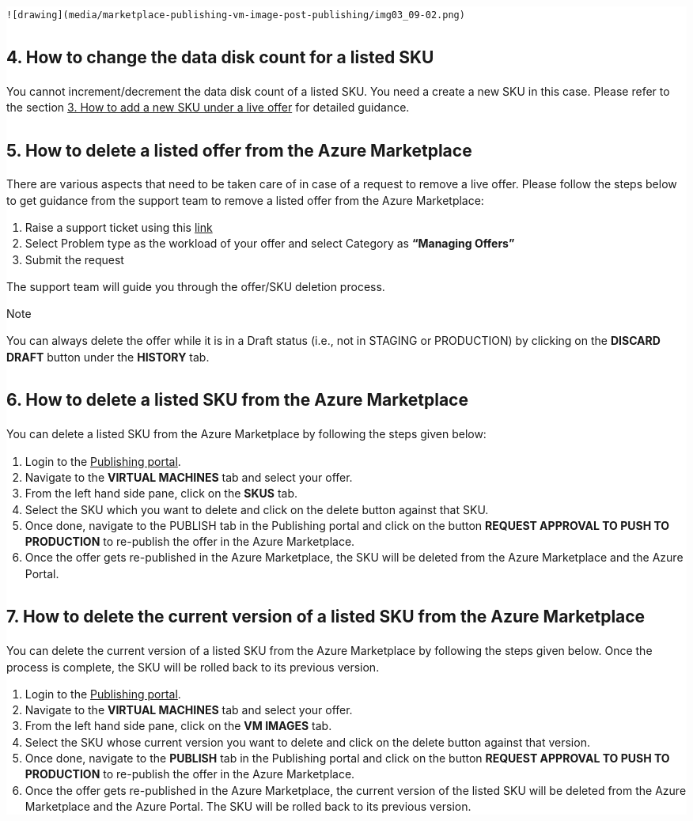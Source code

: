     ![drawing](media/marketplace-publishing-vm-image-post-publishing/img03_09-02.png)

## 4. How to change the data disk count for a listed SKU
You cannot increment/decrement the data disk count of a listed SKU. You need a create a new SKU in this case. Please refer to the section [3. How to add a new SKU under a live offer](#3-how-to-add-a-new-sku-under-a-live-offer) for detailed guidance.

## 5.    How to delete a listed offer from the Azure Marketplace
There are various aspects that need to be taken care of in case of a request to remove a live offer. Please follow the steps below to get guidance from the support team to remove a listed offer from the Azure Marketplace:

1. Raise a support ticket using this [link](https://support.microsoft.com/en-us/getsupport?wf=0&tenant=ClassicCommercial&oaspworkflow=start_1.0.0.0&locale=en-us&supportregion=en-us&pesid=15635&ccsid=635993707583706681)
2. Select Problem type as the workload of your offer and select Category as **“Managing Offers”**
3. Submit the request

The support team will guide you through the offer/SKU deletion process.

> [!NOTE]
> You can always delete the offer while it is in a Draft status (i.e., not in STAGING or PRODUCTION) by clicking on the **DISCARD DRAFT** button under the **HISTORY** tab.
> 
> 

## 6. How to delete a listed SKU from the Azure Marketplace
You can delete a listed SKU from the Azure Marketplace by following the steps given below:

1. Login to the [Publishing portal](https://publish.windowsazure.com).
2. Navigate to the **VIRTUAL MACHINES** tab and select your offer.
3. From the left hand side pane, click on the **SKUS** tab.
4. Select the SKU which you want to delete and click on the delete button against that SKU.
5. Once done, navigate to the PUBLISH tab in the Publishing portal and click on the button **REQUEST APPROVAL TO PUSH TO PRODUCTION** to re-publish the offer in the Azure Marketplace.
6. Once the offer gets re-published in the Azure Marketplace, the SKU will be deleted from the Azure Marketplace and the Azure Portal.

## 7. How to delete the current version of a listed SKU from the Azure Marketplace
You can delete the current version of a listed SKU from the Azure Marketplace by following the steps given below. Once the process is complete, the SKU will be rolled back to its previous version.

1. Login to the [Publishing portal](https://publish.windowsazure.com).
2. Navigate to the **VIRTUAL MACHINES** tab and select your offer.
3. From the left hand side pane, click on the **VM IMAGES** tab.
4. Select the SKU whose current version you want to delete and click on the delete button against that version.
5. Once done, navigate to the **PUBLISH** tab in the Publishing portal and click on the button **REQUEST APPROVAL TO PUSH TO PRODUCTION** to re-publish the offer in the Azure Marketplace.
6. Once the offer gets re-published in the Azure Marketplace, the current version of the listed SKU will be deleted from the Azure Marketplace and the Azure Portal. The SKU will be rolled back to its previous version.
